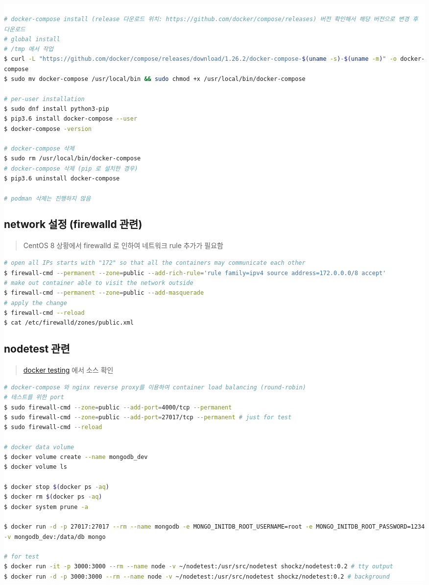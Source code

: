 ```bash

# docker-compose install (release 다운로드 위치: https://github.com/docker/compose/releases) 버전 확인해서 해당 버전으로 변경 후 다운로드
# global install
# /tmp 에서 작업
$ curl -L "https://github.com/docker/compose/releases/download/1.26.2/docker-compose-$(uname -s)-$(uname -m)" -o docker-compose
$ sudo mv docker-compose /usr/local/bin && sudo chmod +x /usr/local/bin/docker-compose

# per-user installation
$ sudo dnf install python3-pip
$ pip3.6 install docker-compose --user
$ docker-compose -version

# docker-compose 삭제
$ sudo rm /usr/local/bin/docker-compose
# docker-compose 삭제 (pip 로 설치한 경우)
$ pip3.6 uninstall docker-compose

# podman 삭제는 진행하지 않음
```

## network 설정 (firewalld 관련)

> CentOS 8 상황에서 firewalld 로 인하여 네트워크 rule 추가가 필요함

```bash
# open all IPs starts with "172" so that all the containers may communicate each other
$ firewall-cmd --permanent --zone=public --add-rich-rule='rule family=ipv4 source address=172.0.0.0/8 accept'
# make out container able to visit the network outside
$ firewall-cmd --permanent --zone=public --add-masquerade
# apply the change
$ firewall-cmd --reload
$ cat /etc/firewalld/zones/public.xml
```

## nodetest 관련

> [docker testing](https://github.com/shockzinfinity/docker-test) 에서 소스 확인

```bash
# docker-compose 와 nginx reverse proxy를 이용하여 container load balancing (round-robin)
# 테스트를 위한 port
$ sudo firewall-cmd --zone=public --add-port=4000/tcp --permanent
$ sudo firewall-cmd --zone=public --add-port=27017/tcp --permanent # just for test
$ sudo firewall-cmd --reload

# docker data volume
$ docker volume create --name mongodb_dev
$ docker volume ls

$ docker stop $(docker ps -aq)
$ docker rm $(docker ps -aq)
$ docker system prune -a

$ docker run -d -p 27017:27017 --rm --name mongodb -e MONGO_INITDB_ROOT_USERNAME=root -e MONGO_INITDB_ROOT_PASSWORD=1234 -v mongodb_dev:/data/db mongo

# for test
$ docker run -it -p 3000:3000 --rm --name node -v ~/nodetest:/usr/src/nodetest shockz/nodetest:0.2 # tty output
$ docker run -d -p 3000:3000 --rm --name node -v ~/nodetest:/usr/src/nodetest shockz/nodetest:0.2 # background
```